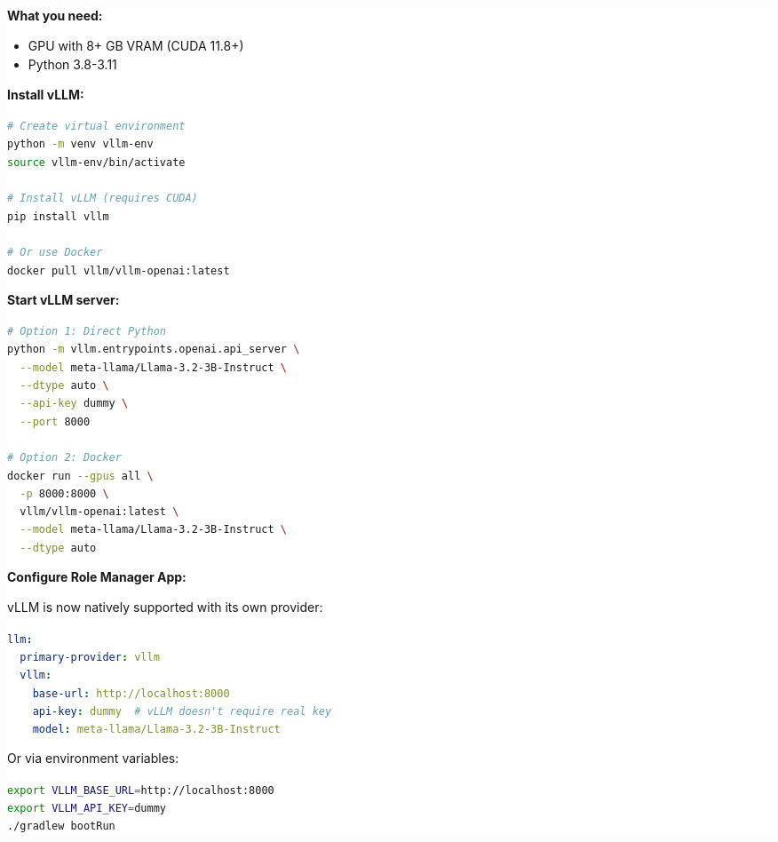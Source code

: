 **What you need:**
- GPU with 8+ GB VRAM (CUDA 11.8+)
- Python 3.8-3.11

**Install vLLM:**

```bash
# Create virtual environment
python -m venv vllm-env
source vllm-env/bin/activate

# Install vLLM (requires CUDA)
pip install vllm

# Or use Docker
docker pull vllm/vllm-openai:latest
```

**Start vLLM server:**

```bash
# Option 1: Direct Python
python -m vllm.entrypoints.openai.api_server \
  --model meta-llama/Llama-3.2-3B-Instruct \
  --dtype auto \
  --api-key dummy \
  --port 8000

# Option 2: Docker
docker run --gpus all \
  -p 8000:8000 \
  vllm/vllm-openai:latest \
  --model meta-llama/Llama-3.2-3B-Instruct \
  --dtype auto
```

**Configure Role Manager App:**

vLLM is now natively supported with its own provider:

```yaml
llm:
  primary-provider: vllm
  vllm:
    base-url: http://localhost:8000
    api-key: dummy  # vLLM doesn't require real key
    model: meta-llama/Llama-3.2-3B-Instruct
```

Or via environment variables:

```bash
export VLLM_BASE_URL=http://localhost:8000
export VLLM_API_KEY=dummy
./gradlew bootRun
```

